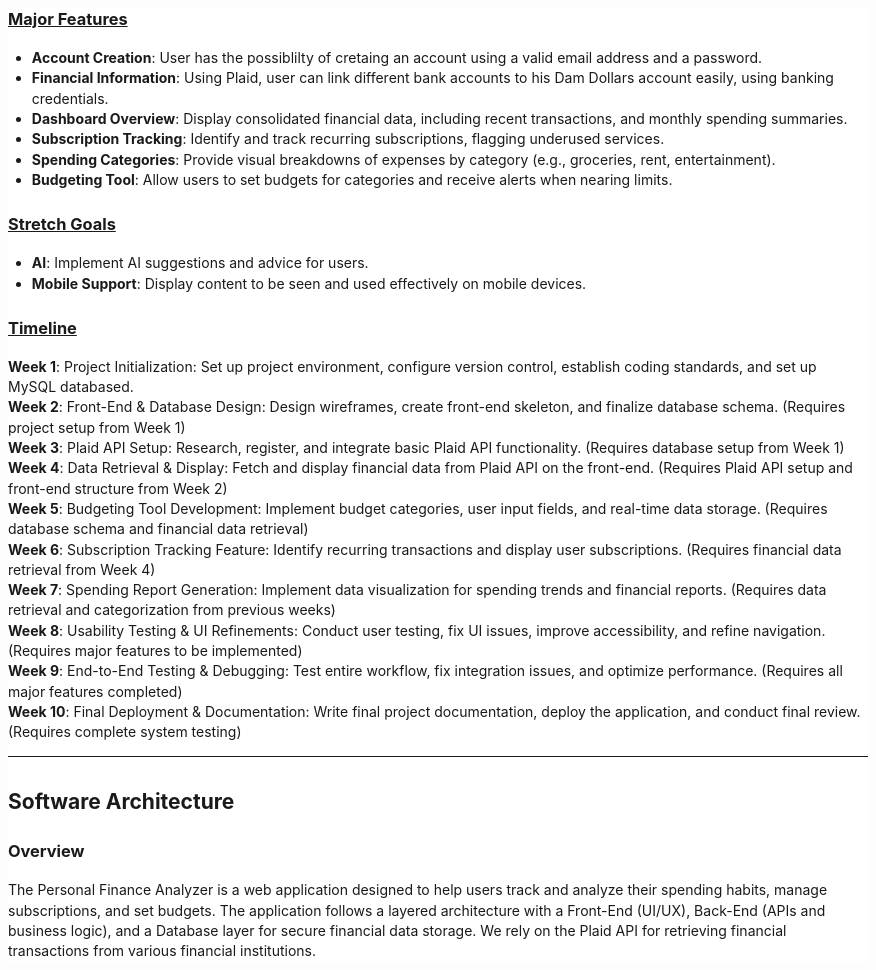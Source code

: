 ### <ins>Major Features</ins>

- **Account Creation**: User has the possiblilty of cretaing an account using a valid email address and a password.
- **Financial Information**: Using Plaid, user can link different bank accounts to his Dam Dollars account easily, using banking credentials.
- **Dashboard Overview**: Display consolidated financial data, including recent transactions, and monthly spending summaries.
- **Subscription Tracking**: Identify and track recurring subscriptions, flagging underused services.
- **Spending Categories**: Provide visual breakdowns of expenses by category (e.g., groceries, rent, entertainment).
- **Budgeting Tool**: Allow users to set budgets for categories and receive alerts when nearing limits.

### <ins>Stretch Goals</ins>

- **AI**: Implement AI suggestions and advice for users.
- **Mobile Support**: Display content to be seen and used effectively on mobile devices.

### <ins>Timeline</ins>
**Week 1**: Project Initialization: Set up project environment, configure version control, establish coding standards, and set up MySQL databased.\
**Week 2**: Front-End & Database Design: Design wireframes, create front-end skeleton, and finalize database schema. (Requires project setup from Week 1)\
**Week 3**: Plaid API Setup: Research, register, and integrate basic Plaid API functionality. (Requires database setup from Week 1)\
**Week 4**: Data Retrieval & Display: Fetch and display financial data from Plaid API on the front-end. (Requires Plaid API setup and front-end structure from Week 2)\
**Week 5**: Budgeting Tool Development: Implement budget categories, user input fields, and real-time data storage. (Requires database schema and financial data retrieval)\
**Week 6**: Subscription Tracking Feature: Identify recurring transactions and display user subscriptions. (Requires financial data retrieval from Week 4)\
**Week 7**: Spending Report Generation: Implement data visualization for spending trends and financial reports. (Requires data retrieval and categorization from previous weeks)\
**Week 8**: Usability Testing & UI Refinements: Conduct user testing, fix UI issues, improve accessibility, and refine navigation. (Requires major features to be implemented)\
**Week 9**: End-to-End Testing & Debugging: Test entire workflow, fix integration issues, and optimize performance. (Requires all major features completed)\
**Week 10**: Final Deployment & Documentation: Write final project documentation, deploy the application, and conduct final review. (Requires complete system testing)

---

## Software Architecture

### Overview
The Personal Finance Analyzer is a web application designed to help users track and analyze their spending habits, manage subscriptions, and set budgets. The application follows a layered architecture with a Front-End (UI/UX), Back-End (APIs and business logic), and a Database layer for secure financial data storage. We rely on the Plaid API for retrieving financial transactions from various financial institutions.
